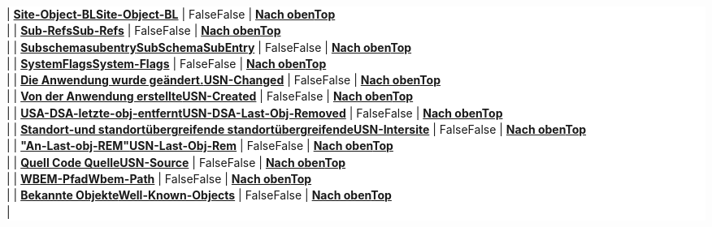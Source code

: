 | [<span data-ttu-id="1c9cf-326">**Site-Object-BL**</span><span class="sxs-lookup"><span data-stu-id="1c9cf-326">**Site-Object-BL**</span></span>](a-siteobjectbl.md)                                  | <span data-ttu-id="1c9cf-327">False</span><span class="sxs-lookup"><span data-stu-id="1c9cf-327">False</span></span>     | [<span data-ttu-id="1c9cf-328">**Nach oben**</span><span class="sxs-lookup"><span data-stu-id="1c9cf-328">**Top**</span></span>](c-top.md)<br/> |
| [<span data-ttu-id="1c9cf-329">**Sub-Refs**</span><span class="sxs-lookup"><span data-stu-id="1c9cf-329">**Sub-Refs**</span></span>](a-subrefs.md)                                             | <span data-ttu-id="1c9cf-330">False</span><span class="sxs-lookup"><span data-stu-id="1c9cf-330">False</span></span>     | [<span data-ttu-id="1c9cf-331">**Nach oben**</span><span class="sxs-lookup"><span data-stu-id="1c9cf-331">**Top**</span></span>](c-top.md)<br/> |
| [<span data-ttu-id="1c9cf-332">**Subschemasubentry**</span><span class="sxs-lookup"><span data-stu-id="1c9cf-332">**SubSchemaSubEntry**</span></span>](a-subschemasubentry.md)                          | <span data-ttu-id="1c9cf-333">False</span><span class="sxs-lookup"><span data-stu-id="1c9cf-333">False</span></span>     | [<span data-ttu-id="1c9cf-334">**Nach oben**</span><span class="sxs-lookup"><span data-stu-id="1c9cf-334">**Top**</span></span>](c-top.md)<br/> |
| [<span data-ttu-id="1c9cf-335">**SystemFlags**</span><span class="sxs-lookup"><span data-stu-id="1c9cf-335">**System-Flags**</span></span>](a-systemflags.md)                                     | <span data-ttu-id="1c9cf-336">False</span><span class="sxs-lookup"><span data-stu-id="1c9cf-336">False</span></span>     | [<span data-ttu-id="1c9cf-337">**Nach oben**</span><span class="sxs-lookup"><span data-stu-id="1c9cf-337">**Top**</span></span>](c-top.md)<br/> |
| [<span data-ttu-id="1c9cf-338">**Die Anwendung wurde geändert.**</span><span class="sxs-lookup"><span data-stu-id="1c9cf-338">**USN-Changed**</span></span>](a-usnchanged.md)                                       | <span data-ttu-id="1c9cf-339">False</span><span class="sxs-lookup"><span data-stu-id="1c9cf-339">False</span></span>     | [<span data-ttu-id="1c9cf-340">**Nach oben**</span><span class="sxs-lookup"><span data-stu-id="1c9cf-340">**Top**</span></span>](c-top.md)<br/> |
| [<span data-ttu-id="1c9cf-341">**Von der Anwendung erstellte**</span><span class="sxs-lookup"><span data-stu-id="1c9cf-341">**USN-Created**</span></span>](a-usncreated.md)                                       | <span data-ttu-id="1c9cf-342">False</span><span class="sxs-lookup"><span data-stu-id="1c9cf-342">False</span></span>     | [<span data-ttu-id="1c9cf-343">**Nach oben**</span><span class="sxs-lookup"><span data-stu-id="1c9cf-343">**Top**</span></span>](c-top.md)<br/> |
| [<span data-ttu-id="1c9cf-344">**USA-DSA-letzte-obj-entfernt**</span><span class="sxs-lookup"><span data-stu-id="1c9cf-344">**USN-DSA-Last-Obj-Removed**</span></span>](a-usndsalastobjremoved.md)                | <span data-ttu-id="1c9cf-345">False</span><span class="sxs-lookup"><span data-stu-id="1c9cf-345">False</span></span>     | [<span data-ttu-id="1c9cf-346">**Nach oben**</span><span class="sxs-lookup"><span data-stu-id="1c9cf-346">**Top**</span></span>](c-top.md)<br/> |
| [<span data-ttu-id="1c9cf-347">**Standort-und standortübergreifende standortübergreifende**</span><span class="sxs-lookup"><span data-stu-id="1c9cf-347">**USN-Intersite**</span></span>](a-usnintersite.md)                                   | <span data-ttu-id="1c9cf-348">False</span><span class="sxs-lookup"><span data-stu-id="1c9cf-348">False</span></span>     | [<span data-ttu-id="1c9cf-349">**Nach oben**</span><span class="sxs-lookup"><span data-stu-id="1c9cf-349">**Top**</span></span>](c-top.md)<br/> |
| [<span data-ttu-id="1c9cf-350">**"An-Last-obj-REM"**</span><span class="sxs-lookup"><span data-stu-id="1c9cf-350">**USN-Last-Obj-Rem**</span></span>](a-usnlastobjrem.md)                               | <span data-ttu-id="1c9cf-351">False</span><span class="sxs-lookup"><span data-stu-id="1c9cf-351">False</span></span>     | [<span data-ttu-id="1c9cf-352">**Nach oben**</span><span class="sxs-lookup"><span data-stu-id="1c9cf-352">**Top**</span></span>](c-top.md)<br/> |
| [<span data-ttu-id="1c9cf-353">**Quell Code Quelle**</span><span class="sxs-lookup"><span data-stu-id="1c9cf-353">**USN-Source**</span></span>](a-usnsource.md)                                         | <span data-ttu-id="1c9cf-354">False</span><span class="sxs-lookup"><span data-stu-id="1c9cf-354">False</span></span>     | [<span data-ttu-id="1c9cf-355">**Nach oben**</span><span class="sxs-lookup"><span data-stu-id="1c9cf-355">**Top**</span></span>](c-top.md)<br/> |
| [<span data-ttu-id="1c9cf-356">**WBEM-Pfad**</span><span class="sxs-lookup"><span data-stu-id="1c9cf-356">**Wbem-Path**</span></span>](a-wbempath.md)                                           | <span data-ttu-id="1c9cf-357">False</span><span class="sxs-lookup"><span data-stu-id="1c9cf-357">False</span></span>     | [<span data-ttu-id="1c9cf-358">**Nach oben**</span><span class="sxs-lookup"><span data-stu-id="1c9cf-358">**Top**</span></span>](c-top.md)<br/> |
| [<span data-ttu-id="1c9cf-359">**Bekannte Objekte**</span><span class="sxs-lookup"><span data-stu-id="1c9cf-359">**Well-Known-Objects**</span></span>](a-wellknownobjects.md)                          | <span data-ttu-id="1c9cf-360">False</span><span class="sxs-lookup"><span data-stu-id="1c9cf-360">False</span></span>     | [<span data-ttu-id="1c9cf-361">**Nach oben**</span><span class="sxs-lookup"><span data-stu-id="1c9cf-361">**Top**</span></span>](c-top.md)<br/> |